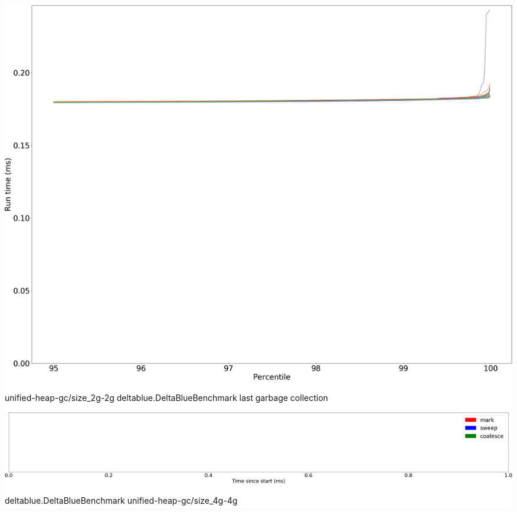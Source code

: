 ![deltablue.DeltaBlueBenchmark unified-heap-gc/size_2g-2g](percentile_95plus_deltablue.DeltaBlueBenchmark_conf2.png)

unified-heap-gc/size_2g-2g deltablue.DeltaBlueBenchmark last garbage collection

![unified-heap-gc/size_2g-2g deltablue.DeltaBlueBenchmark last garbage collection](example_gc_last_batches_conf2_3_deltablue.DeltaBlueBenchmark.png)

deltablue.DeltaBlueBenchmark unified-heap-gc/size_4g-4g

